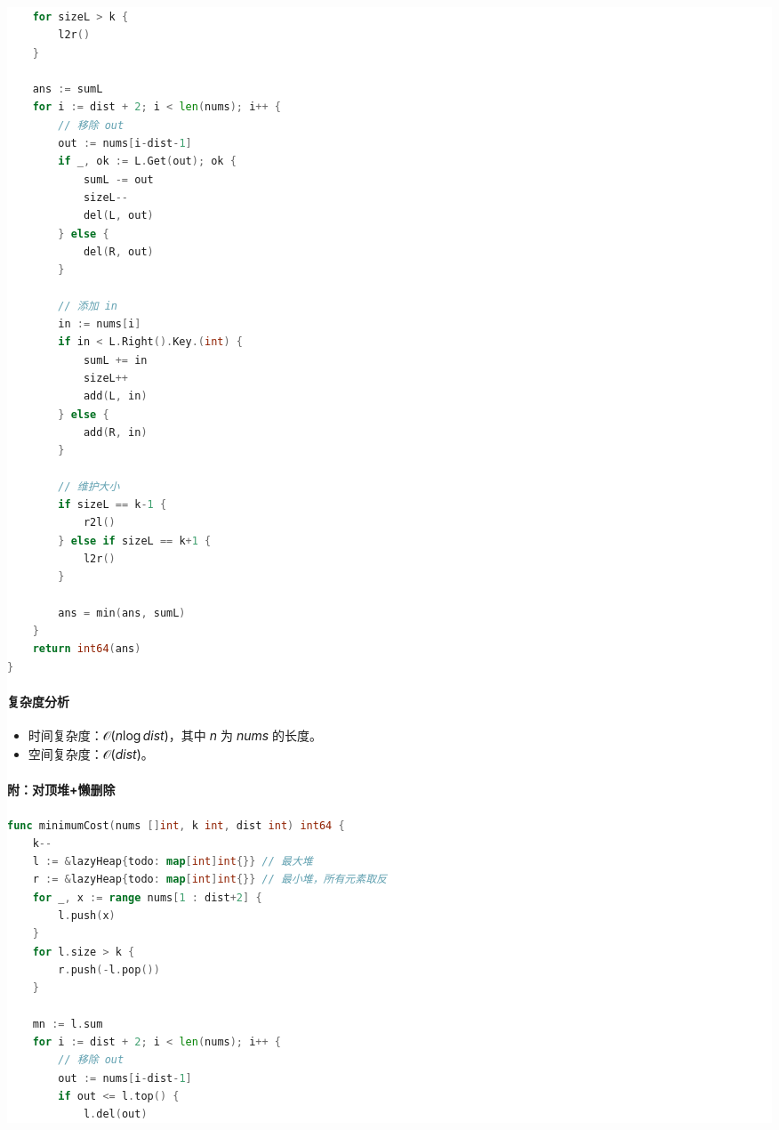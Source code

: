 ```go [sol-Go]
	for sizeL > k {
		l2r()
	}

	ans := sumL
	for i := dist + 2; i < len(nums); i++ {
		// 移除 out
		out := nums[i-dist-1]
		if _, ok := L.Get(out); ok {
			sumL -= out
			sizeL--
			del(L, out)
		} else {
			del(R, out)
		}

		// 添加 in
		in := nums[i]
		if in < L.Right().Key.(int) {
			sumL += in
			sizeL++
			add(L, in)
		} else {
			add(R, in)
		}

		// 维护大小
		if sizeL == k-1 {
			r2l()
		} else if sizeL == k+1 {
			l2r()
		}

		ans = min(ans, sumL)
	}
	return int64(ans)
}
```

#### 复杂度分析

- 时间复杂度：$\mathcal{O}(n\log \textit{dist})$，其中 $n$ 为 $\textit{nums}$ 的长度。
- 空间复杂度：$\mathcal{O}(\textit{dist})$。

#### 附：对顶堆+懒删除

```go [sol-Go]
func minimumCost(nums []int, k int, dist int) int64 {
	k--
	l := &lazyHeap{todo: map[int]int{}} // 最大堆
	r := &lazyHeap{todo: map[int]int{}} // 最小堆，所有元素取反
	for _, x := range nums[1 : dist+2] {
		l.push(x)
	}
	for l.size > k {
		r.push(-l.pop())
	}

	mn := l.sum
	for i := dist + 2; i < len(nums); i++ {
		// 移除 out
		out := nums[i-dist-1]
		if out <= l.top() {
			l.del(out)
```